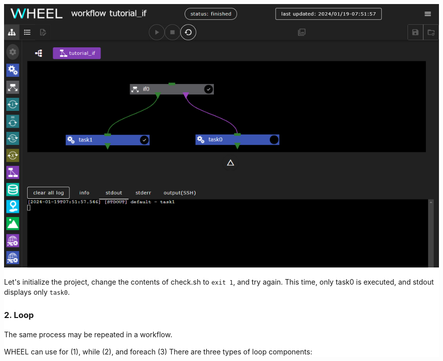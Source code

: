 ![img](./img/workflow_if_result.png "Workflow Execution Results")

Let's initialize the project, change the contents of check.sh to `exit 1`, and try again.
This time, only task0 is executed, and stdout displays only `task0`.

### 2. Loop
The same process may be repeated in a workflow.

WHEEL can use for (1), while (2), and foreach (3)
There are three types of loop components:
